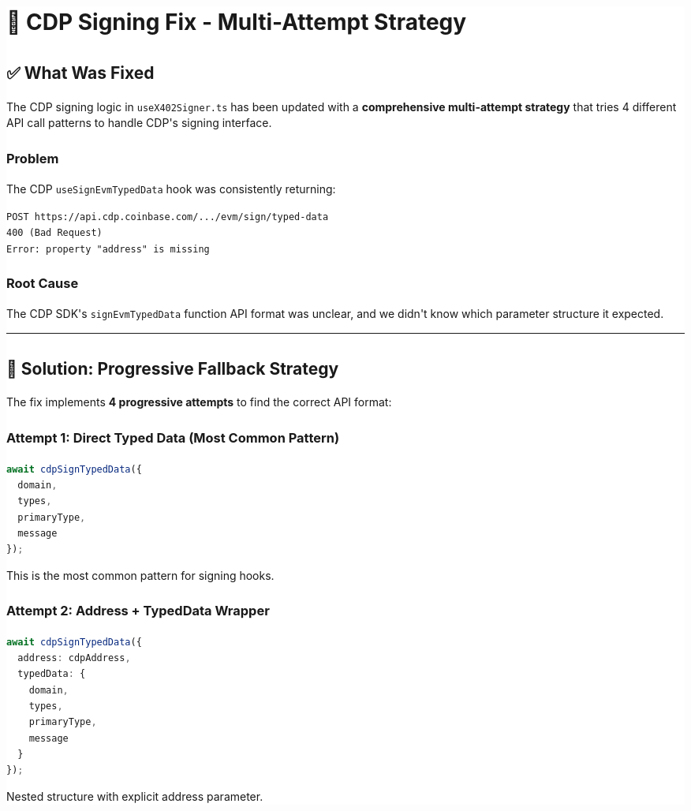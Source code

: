 # 🔧 CDP Signing Fix - Multi-Attempt Strategy

## ✅ What Was Fixed

The CDP signing logic in `useX402Signer.ts` has been updated with a **comprehensive multi-attempt strategy** that tries 4 different API call patterns to handle CDP's signing interface.

### Problem
The CDP `useSignEvmTypedData` hook was consistently returning:
```
POST https://api.cdp.coinbase.com/.../evm/sign/typed-data
400 (Bad Request)
Error: property "address" is missing
```

### Root Cause
The CDP SDK's `signEvmTypedData` function API format was unclear, and we didn't know which parameter structure it expected.

---

## 🎯 Solution: Progressive Fallback Strategy

The fix implements **4 progressive attempts** to find the correct API format:

### Attempt 1: Direct Typed Data (Most Common Pattern)
```typescript
await cdpSignTypedData({
  domain,
  types,
  primaryType,
  message
});
```
This is the most common pattern for signing hooks.

### Attempt 2: Address + TypedData Wrapper
```typescript
await cdpSignTypedData({
  address: cdpAddress,
  typedData: {
    domain,
    types,
    primaryType,
    message
  }
});
```
Nested structure with explicit address parameter.
